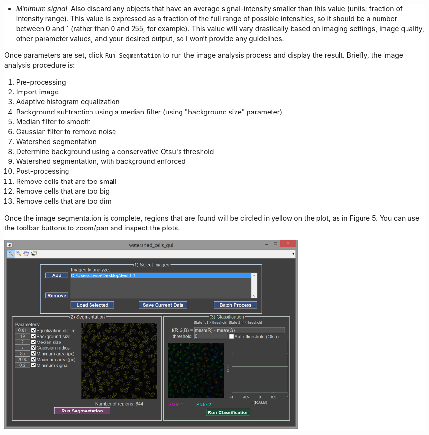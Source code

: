 - *Minimum signal*: Also discard any objects that have an average signal-intensity smaller than this value (units: fraction of intensity range). This value is expressed as a fraction of the full range of possible intensities, so it should be a number between 0 and 1 (rather than 0 and 255, for example). This value will vary drastically based on imaging settings, image quality, other parameter values, and your desired output, so I won’t provide any guidelines.

Once parameters are set, click `Run Segmentation` to run the image analysis process and display the result. Briefly, the image analysis procedure is:

1. Pre-processing
  1. Import image 
  2. Adaptive histogram equalization
  3. Background subtraction using a median filter (using "background size" parameter)
  4. Median filter to smooth
  5. Gaussian filter to remove noise
2. Watershed segmentation
  1. Determine background using a conservative Otsu's threshold
  2. Watershed segmentation, with background enforced
3. Post-processing
  1. Remove cells that are too small 
  2. Remove cells that are too big 
  3. Remove cells that are too dim 

Once the image segmentation is complete, regions that are found will be circled in yellow on the plot, as in Figure 5. You can use the toolbar buttons to zoom/pan and inspect the plots.

<img src="private/quickstart_fig5.png" width="600px"/>
